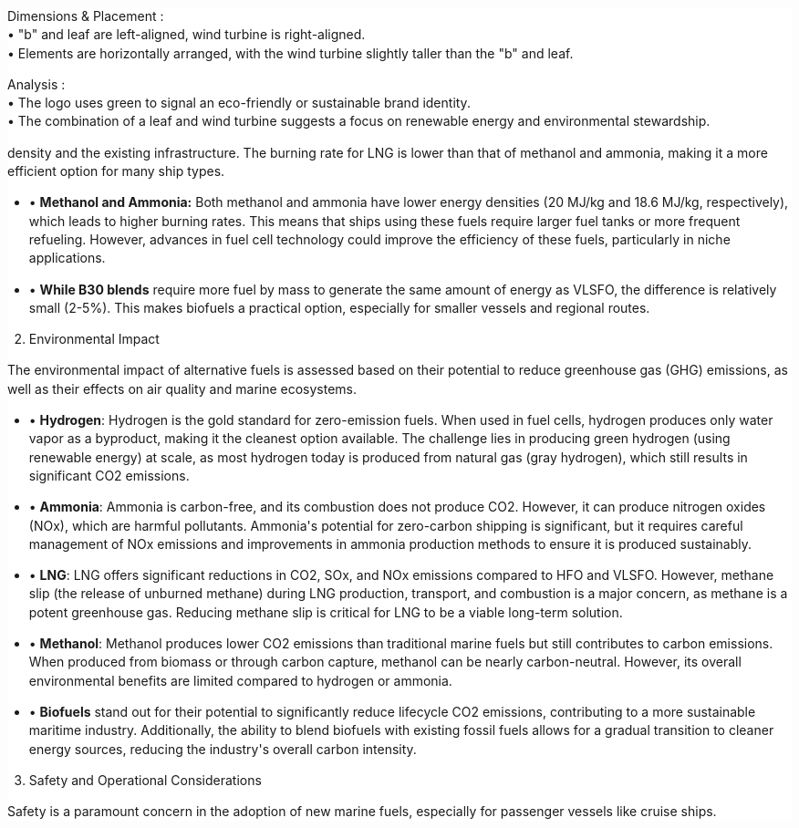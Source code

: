 Dimensions & Placement :  
    • "b" and leaf are left-aligned, wind turbine is right-aligned.  
    • Elements are horizontally arranged, with the wind turbine slightly taller than the "b" and leaf.

Analysis :  
    • The logo uses green to signal an eco-friendly or sustainable brand identity.  
    • The combination of a leaf and wind turbine suggests a focus on renewable energy and environmental stewardship. <!-- figure, from page 10 (l=0.001,t=0.005,r=0.139,b=0.088), with ID cd712a90-1186-4dc9-9f4b-1e4cc8b70980 -->

density and the existing infrastructure. The burning rate for LNG is lower than that of methanol and ammonia, making it a more efficient option for many ship types. 

- • **Methanol and Ammonia:** Both methanol and ammonia have lower energy densities (20 MJ/kg and 18.6 MJ/kg, respectively), which leads to higher burning rates. This means that ships using these fuels require larger fuel tanks or more frequent refueling. However, advances in fuel cell technology could improve the efficiency of these fuels, particularly in niche applications.

- • **While B30 blends** require more fuel by mass to generate the same amount of energy as VLSFO, the difference is relatively small (2-5%). This makes biofuels a practical option, especially for smaller vessels and regional routes. 

2. Environmental Impact

The environmental impact of alternative fuels is assessed based on their potential to reduce greenhouse gas (GHG) emissions, as well as their effects on air quality and marine ecosystems. 

- • **Hydrogen**: Hydrogen is the gold standard for zero-emission fuels. When used in fuel cells, hydrogen produces only water vapor as a byproduct, making it the cleanest option available. The challenge lies in producing green hydrogen (using renewable energy) at scale, as most hydrogen today is produced from natural gas (gray hydrogen), which still results in significant CO2 emissions.

- • **Ammonia**: Ammonia is carbon-free, and its combustion does not produce CO2. However, it can produce nitrogen oxides (NOx), which are harmful pollutants. Ammonia's potential for zero-carbon shipping is significant, but it requires careful management of NOx emissions and improvements in ammonia production methods to ensure it is produced sustainably.

- • **LNG**: LNG offers significant reductions in CO2, SOx, and NOx emissions compared to HFO and VLSFO. However, methane slip (the release of unburned methane) during LNG production, transport, and combustion is a major concern, as methane is a potent greenhouse gas. Reducing methane slip is critical for LNG to be a viable long-term solution.

- • **Methanol**: Methanol produces lower CO2 emissions than traditional marine fuels but still contributes to carbon emissions. When produced from biomass or through carbon capture, methanol can be nearly carbon-neutral. However, its overall environmental benefits are limited compared to hydrogen or ammonia.

- • **Biofuels** stand out for their potential to significantly reduce lifecycle CO2 emissions, contributing to a more sustainable maritime industry. Additionally, the ability to blend biofuels with existing fossil fuels allows for a gradual transition to cleaner energy sources, reducing the industry's overall carbon intensity. 

3. Safety and Operational Considerations

Safety is a paramount concern in the adoption of new marine fuels, especially for passenger vessels like cruise ships. 
